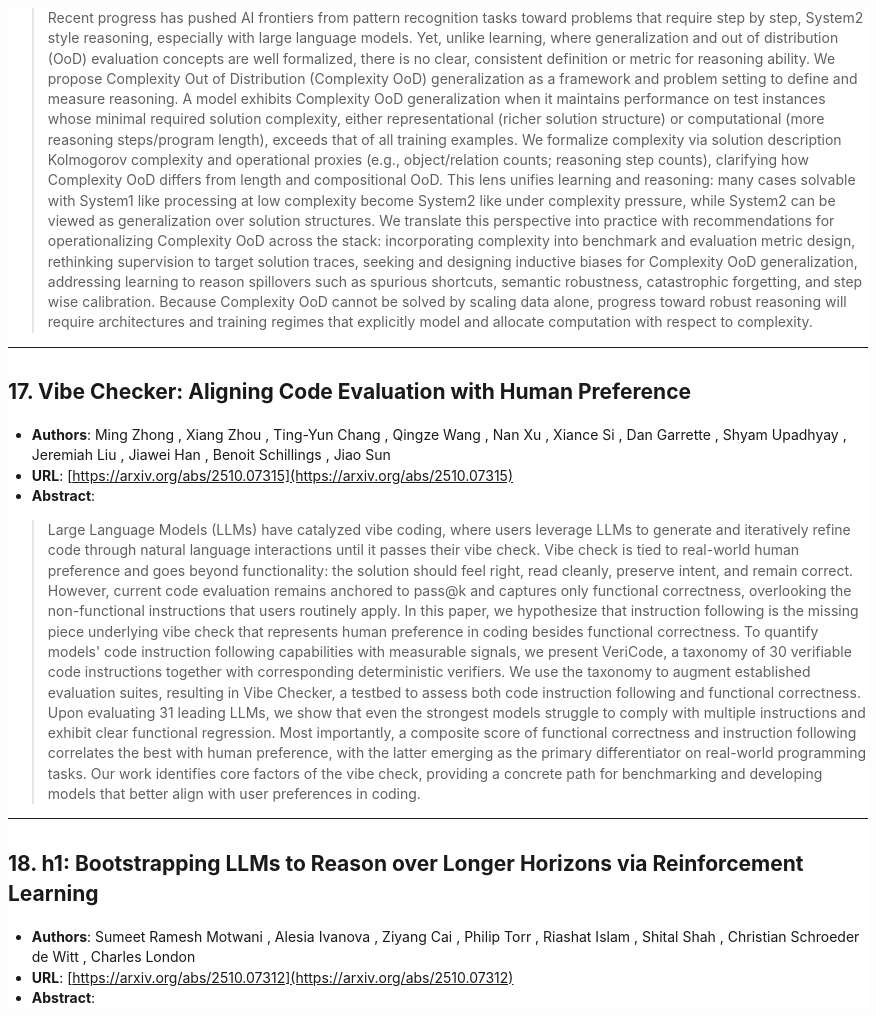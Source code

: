 > Recent progress has pushed AI frontiers from pattern recognition tasks toward problems that require step by step, System2 style reasoning, especially with large language models. Yet, unlike learning, where generalization and out of distribution (OoD) evaluation concepts are well formalized, there is no clear, consistent definition or metric for reasoning ability. We propose Complexity Out of Distribution (Complexity OoD) generalization as a framework and problem setting to define and measure reasoning. A model exhibits Complexity OoD generalization when it maintains performance on test instances whose minimal required solution complexity, either representational (richer solution structure) or computational (more reasoning steps/program length), exceeds that of all training examples. We formalize complexity via solution description Kolmogorov complexity and operational proxies (e.g., object/relation counts; reasoning step counts), clarifying how Complexity OoD differs from length and compositional OoD. This lens unifies learning and reasoning: many cases solvable with System1 like processing at low complexity become System2 like under complexity pressure, while System2 can be viewed as generalization over solution structures. We translate this perspective into practice with recommendations for operationalizing Complexity OoD across the stack: incorporating complexity into benchmark and evaluation metric design, rethinking supervision to target solution traces, seeking and designing inductive biases for Complexity OoD generalization, addressing learning to reason spillovers such as spurious shortcuts, semantic robustness, catastrophic forgetting, and step wise calibration. Because Complexity OoD cannot be solved by scaling data alone, progress toward robust reasoning will require architectures and training regimes that explicitly model and allocate computation with respect to complexity.

---

## 17. Vibe Checker: Aligning Code Evaluation with Human Preference
- **Authors**: Ming Zhong , Xiang Zhou , Ting-Yun Chang , Qingze Wang , Nan Xu , Xiance Si , Dan Garrette , Shyam Upadhyay , Jeremiah Liu , Jiawei Han , Benoit Schillings , Jiao Sun
- **URL**: [https://arxiv.org/abs/2510.07315](https://arxiv.org/abs/2510.07315)
- **Abstract**:
> Large Language Models (LLMs) have catalyzed vibe coding, where users leverage LLMs to generate and iteratively refine code through natural language interactions until it passes their vibe check. Vibe check is tied to real-world human preference and goes beyond functionality: the solution should feel right, read cleanly, preserve intent, and remain correct. However, current code evaluation remains anchored to pass@k and captures only functional correctness, overlooking the non-functional instructions that users routinely apply. In this paper, we hypothesize that instruction following is the missing piece underlying vibe check that represents human preference in coding besides functional correctness. To quantify models' code instruction following capabilities with measurable signals, we present VeriCode, a taxonomy of 30 verifiable code instructions together with corresponding deterministic verifiers. We use the taxonomy to augment established evaluation suites, resulting in Vibe Checker, a testbed to assess both code instruction following and functional correctness. Upon evaluating 31 leading LLMs, we show that even the strongest models struggle to comply with multiple instructions and exhibit clear functional regression. Most importantly, a composite score of functional correctness and instruction following correlates the best with human preference, with the latter emerging as the primary differentiator on real-world programming tasks. Our work identifies core factors of the vibe check, providing a concrete path for benchmarking and developing models that better align with user preferences in coding.

---

## 18. h1: Bootstrapping LLMs to Reason over Longer Horizons via Reinforcement Learning
- **Authors**: Sumeet Ramesh Motwani , Alesia Ivanova , Ziyang Cai , Philip Torr , Riashat Islam , Shital Shah , Christian Schroeder de Witt , Charles London
- **URL**: [https://arxiv.org/abs/2510.07312](https://arxiv.org/abs/2510.07312)
- **Abstract**: